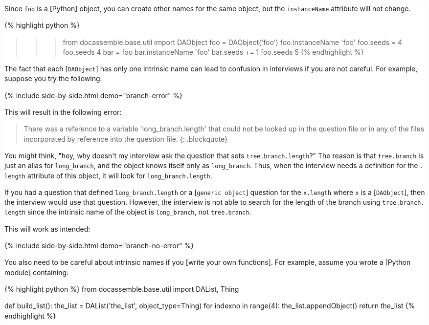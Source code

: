 Since `foo` is a [Python] object, you can create other names
for the same object, but the `instanceName` attribute will not change.

{% highlight python %}
>>> from docassemble.base.util import DAObject
>>> foo = DAObject('foo')
>>> foo.instanceName
'foo'
>>> foo.seeds = 4
>>> foo.seeds
4
>>> bar = foo
>>> bar.instanceName
'foo'
>>> bar.seeds += 1
>>> foo.seeds
5
{% endhighlight %}

The fact that each [`DAObject`] has only one intrinsic name can lead
to confusion in interviews if you are not careful.  For example,
suppose you try the following:

{% include side-by-side.html demo="branch-error" %}

This will result in the following error:

> There was a reference to a variable 'long_branch.length' that could
> not be looked up in the question file or in any of the files
> incorporated by reference into the question file.
{: .blockquote}

You might think, "hey, why doesn't my interview ask the question that
sets `tree.branch.length`?"  The reason is that `tree.branch` is just
an alias for `long_branch`, and the object knows itself only as
`long_branch`.  Thus, when the interview needs a definition for the
`.length` attribute of this object, it will look for
`long_branch.length`.

If you had a question that defined `long_branch.length` or a
[`generic object`] question for the `x.length` where `x` is a
[`DAObject`], then the interview would use that question.  However,
the interview is not able to search for the length of the branch using
`tree.branch.length` since the intrinsic name of the object is
`long_branch`, not `tree.branch`.

This will work as intended:

{% include side-by-side.html demo="branch-no-error" %}

You also need to be careful about intrinsic names if you [write your
own functions].  For example, assume you wrote a [Python module]
containing:

{% highlight python %}
from docassemble.base.util import DAList, Thing

def build_list():
    the_list = DAList('the_list', object_type=Thing)
    for indexno in range(4):
        the_list.appendObject()
    return the_list
{% endhighlight %}
